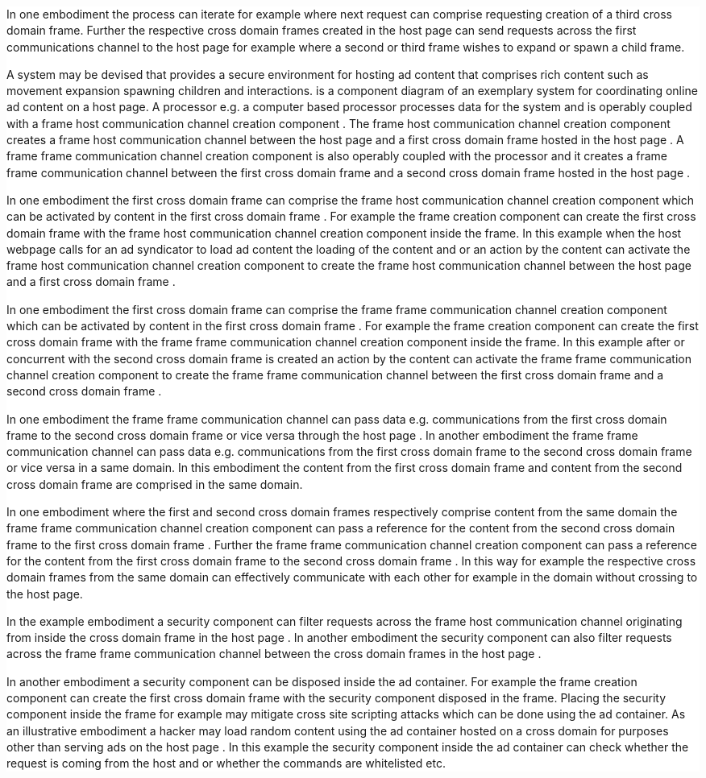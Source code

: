 In one embodiment the process can iterate for example where next request can comprise requesting creation of a third cross domain frame. Further the respective cross domain frames created in the host page can send requests across the first communications channel to the host page for example where a second or third frame wishes to expand or spawn a child frame.

A system may be devised that provides a secure environment for hosting ad content that comprises rich content such as movement expansion spawning children and interactions. is a component diagram of an exemplary system for coordinating online ad content on a host page. A processor e.g. a computer based processor processes data for the system and is operably coupled with a frame host communication channel creation component . The frame host communication channel creation component creates a frame host communication channel between the host page and a first cross domain frame hosted in the host page . A frame frame communication channel creation component is also operably coupled with the processor and it creates a frame frame communication channel between the first cross domain frame and a second cross domain frame hosted in the host page .

In one embodiment the first cross domain frame can comprise the frame host communication channel creation component which can be activated by content in the first cross domain frame . For example the frame creation component can create the first cross domain frame with the frame host communication channel creation component inside the frame. In this example when the host webpage calls for an ad syndicator to load ad content the loading of the content and or an action by the content can activate the frame host communication channel creation component to create the frame host communication channel between the host page and a first cross domain frame .

In one embodiment the first cross domain frame can comprise the frame frame communication channel creation component which can be activated by content in the first cross domain frame . For example the frame creation component can create the first cross domain frame with the frame frame communication channel creation component inside the frame. In this example after or concurrent with the second cross domain frame is created an action by the content can activate the frame frame communication channel creation component to create the frame frame communication channel between the first cross domain frame and a second cross domain frame .

In one embodiment the frame frame communication channel can pass data e.g. communications from the first cross domain frame to the second cross domain frame or vice versa through the host page . In another embodiment the frame frame communication channel can pass data e.g. communications from the first cross domain frame to the second cross domain frame or vice versa in a same domain. In this embodiment the content from the first cross domain frame and content from the second cross domain frame are comprised in the same domain.

In one embodiment where the first and second cross domain frames respectively comprise content from the same domain the frame frame communication channel creation component can pass a reference for the content from the second cross domain frame to the first cross domain frame . Further the frame frame communication channel creation component can pass a reference for the content from the first cross domain frame to the second cross domain frame . In this way for example the respective cross domain frames from the same domain can effectively communicate with each other for example in the domain without crossing to the host page.

In the example embodiment a security component can filter requests across the frame host communication channel originating from inside the cross domain frame in the host page . In another embodiment the security component can also filter requests across the frame frame communication channel between the cross domain frames in the host page .

In another embodiment a security component can be disposed inside the ad container. For example the frame creation component can create the first cross domain frame with the security component disposed in the frame. Placing the security component inside the frame for example may mitigate cross site scripting attacks which can be done using the ad container. As an illustrative embodiment a hacker may load random content using the ad container hosted on a cross domain for purposes other than serving ads on the host page . In this example the security component inside the ad container can check whether the request is coming from the host and or whether the commands are whitelisted etc.
